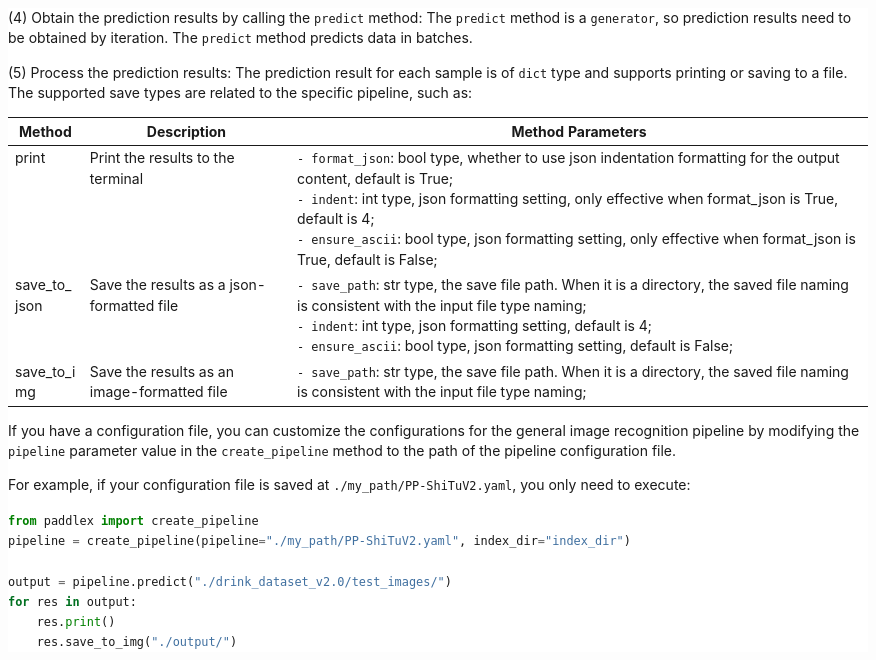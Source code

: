 (4) Obtain the prediction results by calling the `predict` method: The `predict` method is a `generator`, so prediction results need to be obtained by iteration. The `predict` method predicts data in batches.

(5) Process the prediction results: The prediction result for each sample is of `dict` type and supports printing or saving to a file. The supported save types are related to the specific pipeline, such as:

<table>
<thead>
<tr>
<th>Method</th>
<th>Description</th>
<th>Method Parameters</th>
</tr>
</thead>
<tbody>
<tr>
<td>print</td>
<td>Print the results to the terminal</td>
<td><code>- format_json</code>: bool type, whether to use json indentation formatting for the output content, default is True;<br><code>- indent</code>: int type, json formatting setting, only effective when format_json is True, default is 4;<br><code>- ensure_ascii</code>: bool type, json formatting setting, only effective when format_json is True, default is False;</td>
</tr>
<tr>
<td>save_to_json</td>
<td>Save the results as a json-formatted file</td>
<td><code>- save_path</code>: str type, the save file path. When it is a directory, the saved file naming is consistent with the input file type naming;<br><code>- indent</code>: int type, json formatting setting, default is 4;<br><code>- ensure_ascii</code>: bool type, json formatting setting, default is False;</td>
</tr>
<tr>
<td>save_to_img</td>
<td>Save the results as an image-formatted file</td>
<td><code>- save_path</code>: str type, the save file path. When it is a directory, the saved file naming is consistent with the input file type naming;</td>
</tr>
</tbody>
</table>

If you have a configuration file, you can customize the configurations for the general image recognition pipeline by modifying the `pipeline` parameter value in the `create_pipeline` method to the path of the pipeline configuration file.

For example, if your configuration file is saved at `./my_path/PP-ShiTuV2.yaml`, you only need to execute:

```python
from paddlex import create_pipeline
pipeline = create_pipeline(pipeline="./my_path/PP-ShiTuV2.yaml", index_dir="index_dir")

output = pipeline.predict("./drink_dataset_v2.0/test_images/")
for res in output:
    res.print()
    res.save_to_img("./output/")
```
